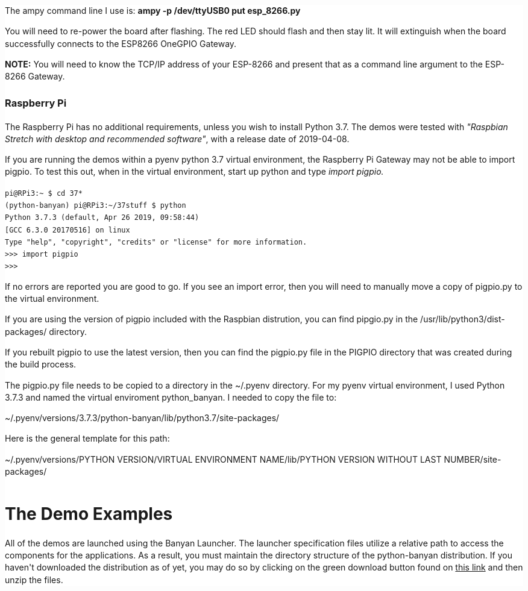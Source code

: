 The ampy command line I use is: **ampy -p /dev/ttyUSB0 put esp_8266.py**

You will need to re-power the board after flashing. The red LED should 
flash and then stay lit. It will extinguish when the board
successfully connects to the ESP8266 OneGPIO Gateway.

**NOTE:** You will need to know the TCP/IP address of your ESP-8266
and present that as a command line argument to the ESP-8266 Gateway.



### Raspberry Pi
The Raspberry Pi has no additional requirements, unless you wish to
install Python 3.7. The demos were tested with *"Raspbian Stretch with desktop and recommended software"*,
with a release date of 2019-04-08. 

If you are running the demos within a pyenv python 3.7 virtual environment, 
the Raspberry Pi Gateway may not be able to import pigpio.
To test this out, when in the virtual environment, start up python and type *import pigpio.*
 


```
pi@RPi3:~ $ cd 37*
(python-banyan) pi@RPi3:~/37stuff $ python
Python 3.7.3 (default, Apr 26 2019, 09:58:44) 
[GCC 6.3.0 20170516] on linux
Type "help", "copyright", "credits" or "license" for more information.
>>> import pigpio
>>> 

```
If no errors are reported you are good to go. If you see an import error,
then you will need to manually move a copy of pigpio.py to the virtual environment.

If you are using the version of pigpio included with the Raspbian distrution,
you can find pipgio.py in the /usr/lib/python3/dist-packages/ directory.

If you rebuilt pigpio to use the latest version, then you can find the pigpio.py
file in the PIGPIO directory that was created during the build process. 

The pigpio.py file needs to be copied to a directory in the ~/.pyenv directory. For my pyenv virtual environment, I used Python 3.7.3 and named
the virtual enviroment python_banyan. I needed to copy the file to:

~/.pyenv/versions/3.7.3/python-banyan/lib/python3.7/site-packages/

Here is the general template for this path:

~/.pyenv/versions/PYTHON VERSION/VIRTUAL ENVIRONMENT NAME/lib/PYTHON VERSION WITHOUT LAST NUMBER/site-packages/


# The Demo Examples

All of the demos are launched using the Banyan Launcher. The launcher specification files utilize a relative
path to access the components for the applications. As a result, you must
maintain the directory structure of the python-banyan distribution. If you haven't downloaded
the distribution as of yet, you may do so by
clicking on the green download button found on [this link](https://github.com/MrYsLab/python_banyan)
 and then unzip the files.
